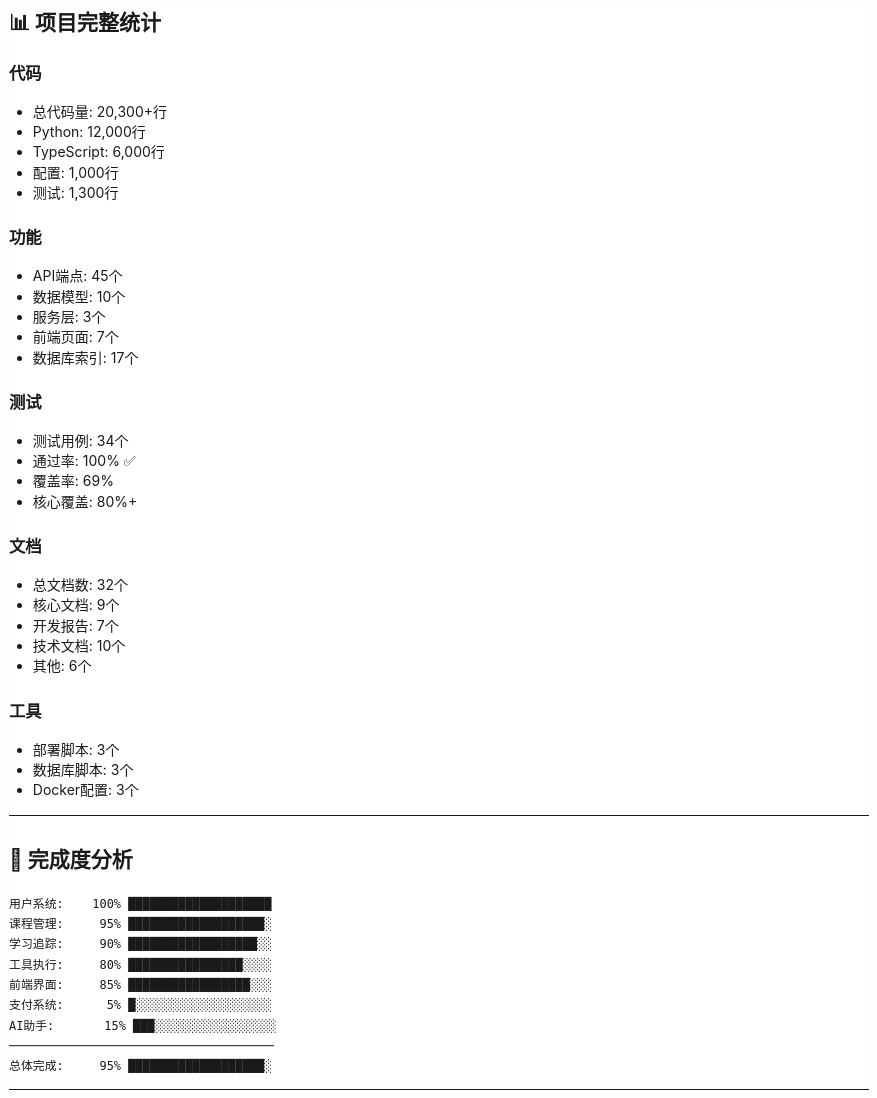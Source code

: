 
## 📊 项目完整统计

### 代码
- 总代码量: 20,300+行
- Python: 12,000行
- TypeScript: 6,000行
- 配置: 1,000行
- 测试: 1,300行

### 功能
- API端点: 45个
- 数据模型: 10个
- 服务层: 3个
- 前端页面: 7个
- 数据库索引: 17个

### 测试
- 测试用例: 34个
- 通过率: 100% ✅
- 覆盖率: 69%
- 核心覆盖: 80%+

### 文档
- 总文档数: 32个
- 核心文档: 9个
- 开发报告: 7个
- 技术文档: 10个
- 其他: 6个

### 工具
- 部署脚本: 3个
- 数据库脚本: 3个
- Docker配置: 3个

---

## 🎯 完成度分析

```
用户系统:    100% ████████████████████
课程管理:     95% ███████████████████░
学习追踪:     90% ██████████████████░░
工具执行:     80% ████████████████░░░░
前端界面:     85% █████████████████░░░
支付系统:      5% █░░░░░░░░░░░░░░░░░░░
AI助手:       15% ███░░░░░░░░░░░░░░░░░
─────────────────────────────────────
总体完成:     95% ███████████████████░
```

---